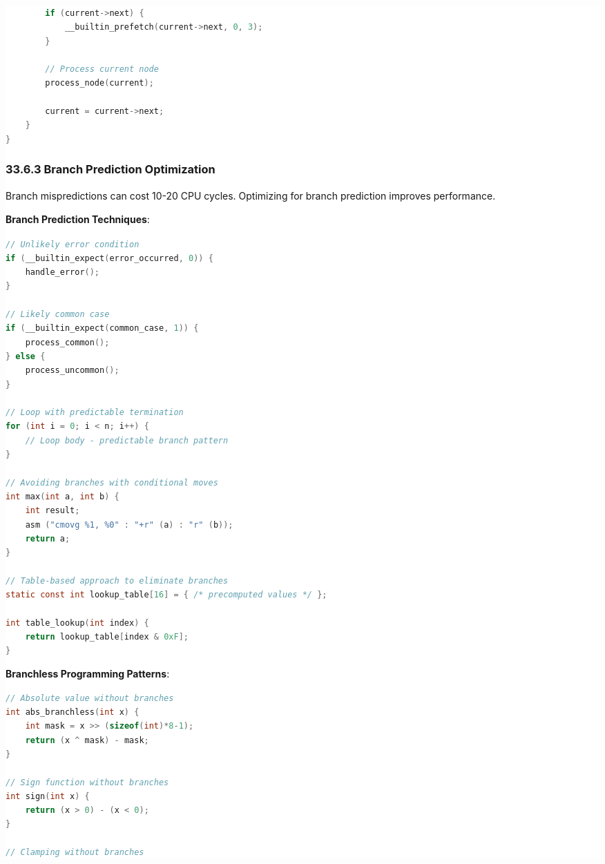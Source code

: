 ```c
        if (current->next) {
            __builtin_prefetch(current->next, 0, 3);
        }
        
        // Process current node
        process_node(current);
        
        current = current->next;
    }
}
```

### 33.6.3 Branch Prediction Optimization

Branch mispredictions can cost 10-20 CPU cycles. Optimizing for branch prediction improves performance.

**Branch Prediction Techniques**:
```c
// Unlikely error condition
if (__builtin_expect(error_occurred, 0)) {
    handle_error();
}

// Likely common case
if (__builtin_expect(common_case, 1)) {
    process_common();
} else {
    process_uncommon();
}

// Loop with predictable termination
for (int i = 0; i < n; i++) {
    // Loop body - predictable branch pattern
}

// Avoiding branches with conditional moves
int max(int a, int b) {
    int result;
    asm ("cmovg %1, %0" : "+r" (a) : "r" (b));
    return a;
}

// Table-based approach to eliminate branches
static const int lookup_table[16] = { /* precomputed values */ };

int table_lookup(int index) {
    return lookup_table[index & 0xF];
}
```

**Branchless Programming Patterns**:
```c
// Absolute value without branches
int abs_branchless(int x) {
    int mask = x >> (sizeof(int)*8-1);
    return (x ^ mask) - mask;
}

// Sign function without branches
int sign(int x) {
    return (x > 0) - (x < 0);
}

// Clamping without branches
```